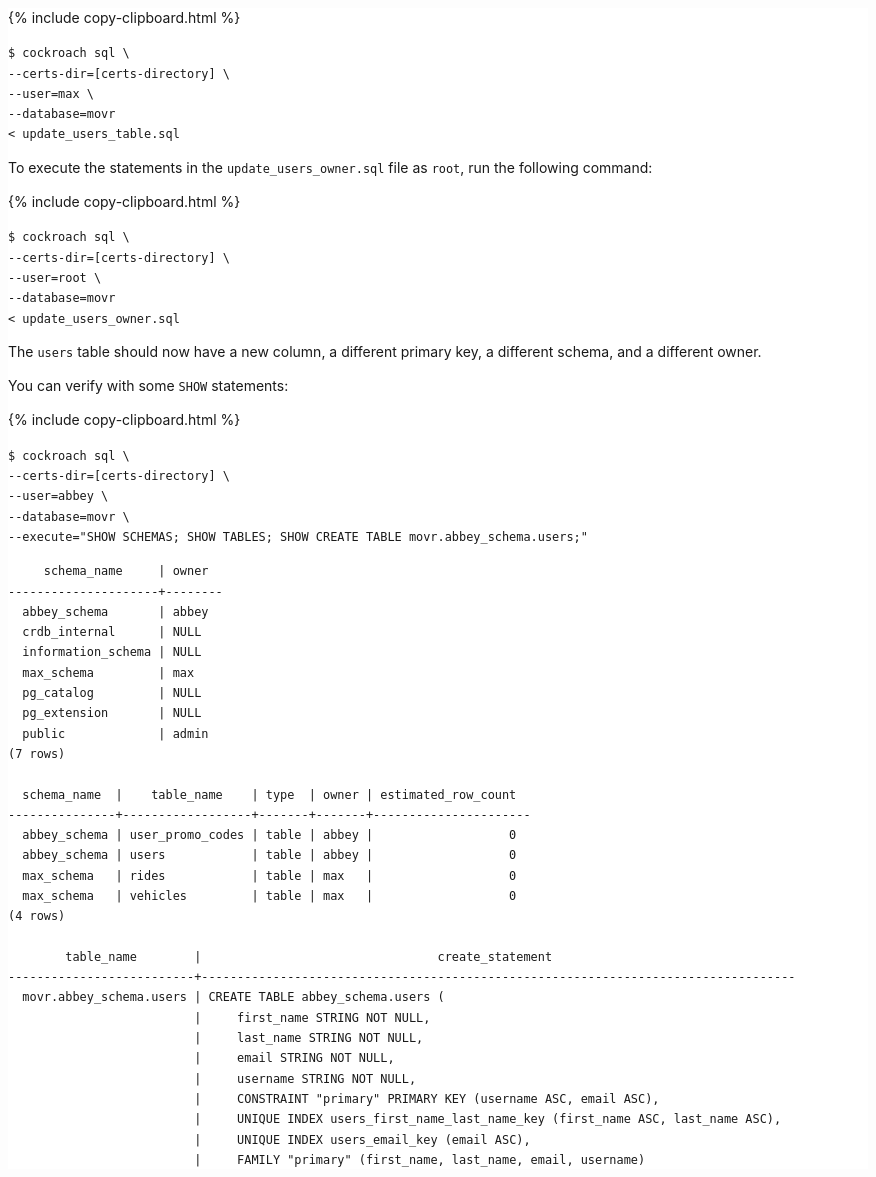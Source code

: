 {% include copy-clipboard.html %}
~~~ shell
$ cockroach sql \
--certs-dir=[certs-directory] \
--user=max \
--database=movr
< update_users_table.sql
~~~

To execute the statements in the `update_users_owner.sql` file as `root`, run the following command:

{% include copy-clipboard.html %}
~~~ shell
$ cockroach sql \
--certs-dir=[certs-directory] \
--user=root \
--database=movr
< update_users_owner.sql
~~~

The `users` table should now have a new column, a different primary key, a different schema, and a different owner.

You can verify with some `SHOW` statements:

{% include copy-clipboard.html %}
~~~ shell
$ cockroach sql \
--certs-dir=[certs-directory] \
--user=abbey \
--database=movr \
--execute="SHOW SCHEMAS; SHOW TABLES; SHOW CREATE TABLE movr.abbey_schema.users;"
~~~

~~~
     schema_name     | owner
---------------------+--------
  abbey_schema       | abbey
  crdb_internal      | NULL
  information_schema | NULL
  max_schema         | max
  pg_catalog         | NULL
  pg_extension       | NULL
  public             | admin
(7 rows)

  schema_name  |    table_name    | type  | owner | estimated_row_count
---------------+------------------+-------+-------+----------------------
  abbey_schema | user_promo_codes | table | abbey |                   0
  abbey_schema | users            | table | abbey |                   0
  max_schema   | rides            | table | max   |                   0
  max_schema   | vehicles         | table | max   |                   0
(4 rows)

        table_name        |                                 create_statement
--------------------------+-----------------------------------------------------------------------------------
  movr.abbey_schema.users | CREATE TABLE abbey_schema.users (
                          |     first_name STRING NOT NULL,
                          |     last_name STRING NOT NULL,
                          |     email STRING NOT NULL,
                          |     username STRING NOT NULL,
                          |     CONSTRAINT "primary" PRIMARY KEY (username ASC, email ASC),
                          |     UNIQUE INDEX users_first_name_last_name_key (first_name ASC, last_name ASC),
                          |     UNIQUE INDEX users_email_key (email ASC),
                          |     FAMILY "primary" (first_name, last_name, email, username)
~~~